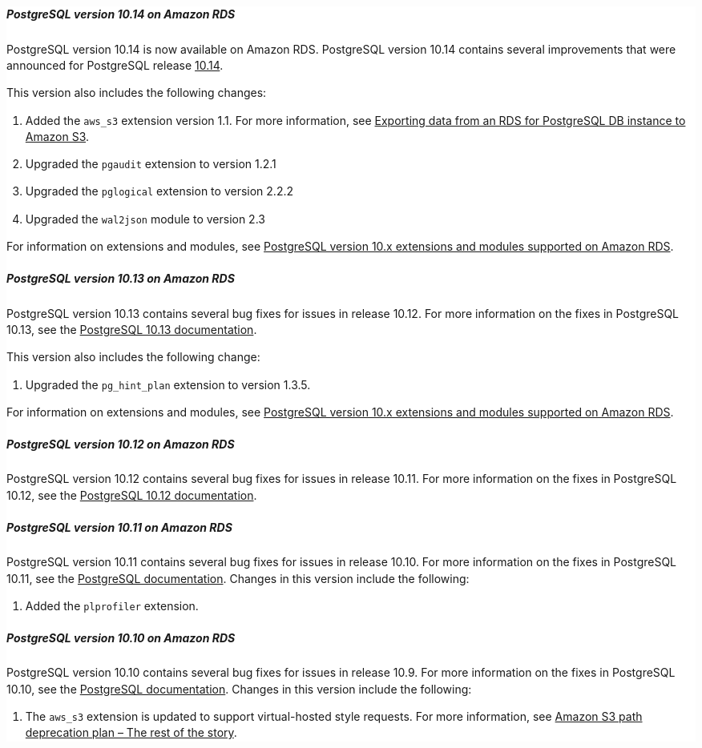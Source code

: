 ##### PostgreSQL version 10\.14 on Amazon RDS<a name="PostgreSQL.Concepts.General.version1014"></a>

PostgreSQL version 10\.14 is now available on Amazon RDS\. PostgreSQL version 10\.14 contains several improvements that were announced for PostgreSQL release [10\.14](https://www.postgresql.org/docs/10/release-10-14.html)\. 

This version also includes the following changes:

1. Added the `aws_s3` extension version 1\.1\. For more information, see [Exporting data from an RDS for PostgreSQL DB instance to Amazon S3](postgresql-s3-export.md)\.

1. Upgraded the `pgaudit` extension to version 1\.2\.1

1. Upgraded the `pglogical` extension to version 2\.2\.2

1. Upgraded the `wal2json` module to version 2\.3

For information on extensions and modules, see [PostgreSQL version 10\.x extensions and modules supported on Amazon RDS](#PostgreSQL.Concepts.General.FeatureSupport.Extensions.101x)\.

##### PostgreSQL version 10\.13 on Amazon RDS<a name="PostgreSQL.Concepts.General.version1013"></a>

PostgreSQL version 10\.13 contains several bug fixes for issues in release 10\.12\. For more information on the fixes in PostgreSQL 10\.13, see the [PostgreSQL 10\.13 documentation](https://www.postgresql.org/docs/10/release-10-13.html)\. 

This version also includes the following change:

1. Upgraded the `pg_hint_plan` extension to version 1\.3\.5\.

For information on extensions and modules, see [PostgreSQL version 10\.x extensions and modules supported on Amazon RDS](#PostgreSQL.Concepts.General.FeatureSupport.Extensions.101x)\.

##### PostgreSQL version 10\.12 on Amazon RDS<a name="PostgreSQL.Concepts.General.version1012"></a>

PostgreSQL version 10\.12 contains several bug fixes for issues in release 10\.11\. For more information on the fixes in PostgreSQL 10\.12, see the [PostgreSQL 10\.12 documentation](https://www.postgresql.org/docs/10/release-10-12.html)\. 

##### PostgreSQL version 10\.11 on Amazon RDS<a name="PostgreSQL.Concepts.General.version1011"></a>

PostgreSQL version 10\.11 contains several bug fixes for issues in release 10\.10\. For more information on the fixes in PostgreSQL 10\.11, see the [PostgreSQL documentation](https://www.postgresql.org/docs/10/release-10-11.html)\. Changes in this version include the following:

1. Added the `plprofiler` extension\.

##### PostgreSQL version 10\.10 on Amazon RDS<a name="PostgreSQL.Concepts.General.version1010"></a>

PostgreSQL version 10\.10 contains several bug fixes for issues in release 10\.9\. For more information on the fixes in PostgreSQL 10\.10, see the [PostgreSQL documentation](https://www.postgresql.org/docs/10/release-10-10.html)\. Changes in this version include the following:

1. The `aws_s3` extension is updated to support virtual\-hosted style requests\. For more information, see [Amazon S3 path deprecation plan – The rest of the story](https://aws.amazon.com/blogs/aws/amazon-s3-path-deprecation-plan-the-rest-of-the-story/)\. 
